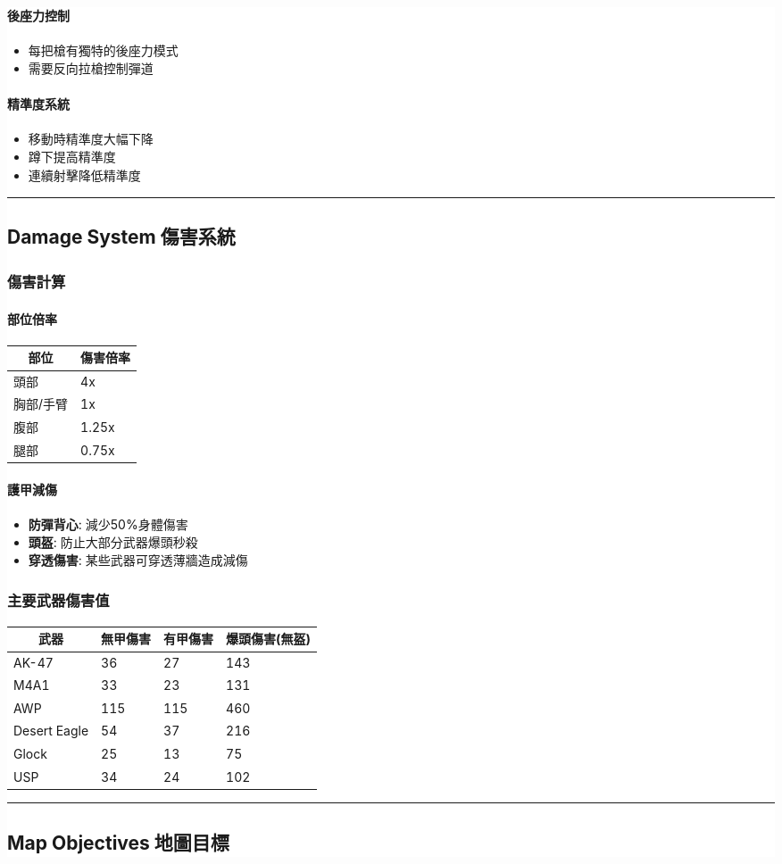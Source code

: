 #### 後座力控制

- 每把槍有獨特的後座力模式
- 需要反向拉槍控制彈道

#### 精準度系統

- 移動時精準度大幅下降
- 蹲下提高精準度
- 連續射擊降低精準度

---

## Damage System 傷害系統

### 傷害計算

#### 部位倍率

| 部位      | 傷害倍率 |
| --------- | -------- |
| 頭部      | 4x       |
| 胸部/手臂 | 1x       |
| 腹部      | 1.25x    |
| 腿部      | 0.75x    |

#### 護甲減傷

- **防彈背心**: 減少50%身體傷害
- **頭盔**: 防止大部分武器爆頭秒殺
- **穿透傷害**: 某些武器可穿透薄牆造成減傷

### 主要武器傷害值

| 武器         | 無甲傷害 | 有甲傷害 | 爆頭傷害(無盔) |
| ------------ | -------- | -------- | -------------- |
| AK-47        | 36       | 27       | 143            |
| M4A1         | 33       | 23       | 131            |
| AWP          | 115      | 115      | 460            |
| Desert Eagle | 54       | 37       | 216            |
| Glock        | 25       | 13       | 75             |
| USP          | 34       | 24       | 102            |

---

## Map Objectives 地圖目標
